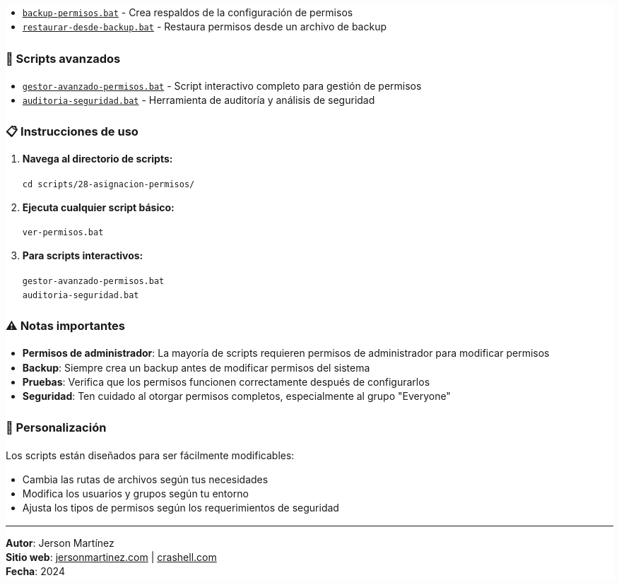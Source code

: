 - [`backup-permisos.bat`](scripts/28-asignacion-permisos/backup-permisos.bat) - Crea respaldos de la configuración de permisos
- [`restaurar-desde-backup.bat`](scripts/28-asignacion-permisos/restaurar-desde-backup.bat) - Restaura permisos desde un archivo de backup

### 🚀 Scripts avanzados

- [`gestor-avanzado-permisos.bat`](scripts/28-asignacion-permisos/gestor-avanzado-permisos.bat) - Script interactivo completo para gestión de permisos
- [`auditoria-seguridad.bat`](scripts/28-asignacion-permisos/auditoria-seguridad.bat) - Herramienta de auditoría y análisis de seguridad

### 📋 Instrucciones de uso

1. **Navega al directorio de scripts:**
   ```batch
   cd scripts/28-asignacion-permisos/
   ```

2. **Ejecuta cualquier script básico:**
   ```batch
   ver-permisos.bat
   ```

3. **Para scripts interactivos:**
   ```batch
   gestor-avanzado-permisos.bat
   auditoria-seguridad.bat
   ```

### ⚠️ Notas importantes

- **Permisos de administrador**: La mayoría de scripts requieren permisos de administrador para modificar permisos
- **Backup**: Siempre crea un backup antes de modificar permisos del sistema
- **Pruebas**: Verifica que los permisos funcionen correctamente después de configurarlos
- **Seguridad**: Ten cuidado al otorgar permisos completos, especialmente al grupo "Everyone"

### 🔧 Personalización

Los scripts están diseñados para ser fácilmente modificables:
- Cambia las rutas de archivos según tus necesidades
- Modifica los usuarios y grupos según tu entorno
- Ajusta los tipos de permisos según los requerimientos de seguridad

---

**Autor**: Jerson Martínez  
**Sitio web**: [jersonmartinez.com](https://jersonmartinez.com) | [crashell.com](https://crashell.com)  
**Fecha**: 2024 